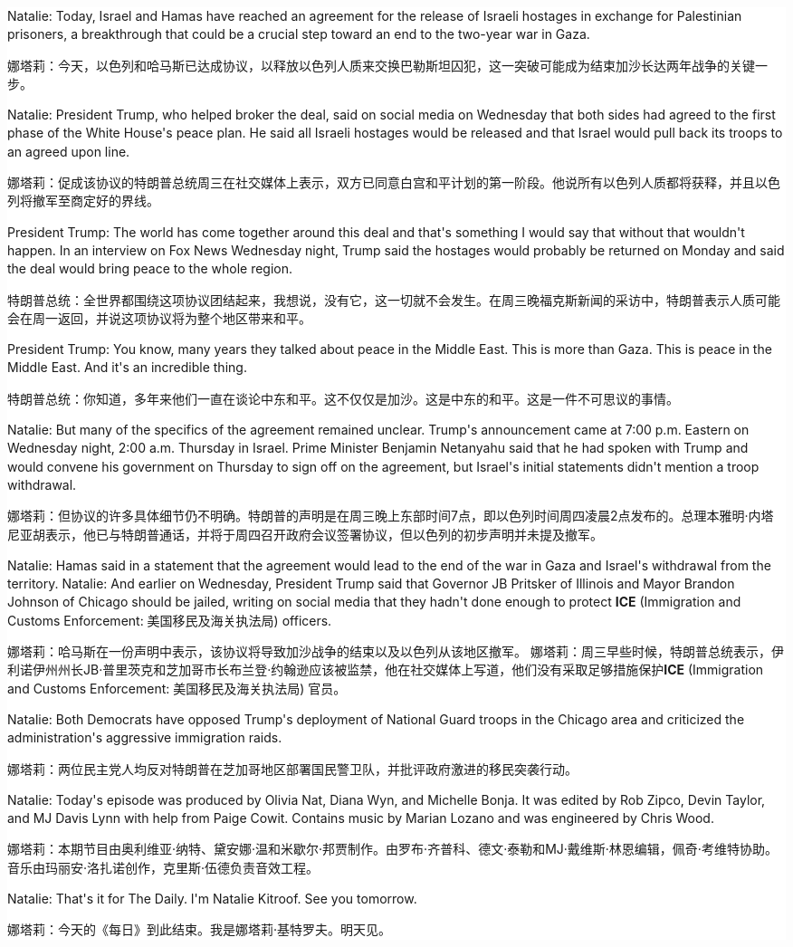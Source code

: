 Natalie: Today, Israel and Hamas have reached an agreement for the release of Israeli hostages in exchange for Palestinian prisoners, a breakthrough that could be a crucial step toward an end to the two-year war in Gaza.

娜塔莉：今天，以色列和哈马斯已达成协议，以释放以色列人质来交换巴勒斯坦囚犯，这一突破可能成为结束加沙长达两年战争的关键一步。

Natalie: President Trump, who helped broker the deal, said on social media on Wednesday that both sides had agreed to the first phase of the White House's peace plan. He said all Israeli hostages would be released and that Israel would pull back its troops to an agreed upon line.

娜塔莉：促成该协议的特朗普总统周三在社交媒体上表示，双方已同意白宫和平计划的第一阶段。他说所有以色列人质都将获释，并且以色列将撤军至商定好的界线。

President Trump: The world has come together around this deal and that's something I would say that without that wouldn't happen. In an interview on Fox News Wednesday night, Trump said the hostages would probably be returned on Monday and said the deal would bring peace to the whole region.

特朗普总统：全世界都围绕这项协议团结起来，我想说，没有它，这一切就不会发生。在周三晚福克斯新闻的采访中，特朗普表示人质可能会在周一返回，并说这项协议将为整个地区带来和平。

President Trump: You know, many years they talked about peace in the Middle East. This is more than Gaza. This is peace in the Middle East. And it's an incredible thing.

特朗普总统：你知道，多年来他们一直在谈论中东和平。这不仅仅是加沙。这是中东的和平。这是一件不可思议的事情。

Natalie: But many of the specifics of the agreement remained unclear. Trump's announcement came at 7:00 p.m. Eastern on Wednesday night, 2:00 a.m. Thursday in Israel. Prime Minister Benjamin Netanyahu said that he had spoken with Trump and would convene his government on Thursday to sign off on the agreement, but Israel's initial statements didn't mention a troop withdrawal.

娜塔莉：但协议的许多具体细节仍不明确。特朗普的声明是在周三晚上东部时间7点，即以色列时间周四凌晨2点发布的。总理本雅明·内塔尼亚胡表示，他已与特朗普通话，并将于周四召开政府会议签署协议，但以色列的初步声明并未提及撤军。

Natalie: Hamas said in a statement that the agreement would lead to the end of the war in Gaza and Israel's withdrawal from the territory.
Natalie: And earlier on Wednesday, President Trump said that Governor JB Pritsker of Illinois and Mayor Brandon Johnson of Chicago should be jailed, writing on social media that they hadn't done enough to protect **ICE** (Immigration and Customs Enforcement: 美国移民及海关执法局) officers.

娜塔莉：哈马斯在一份声明中表示，该协议将导致加沙战争的结束以及以色列从该地区撤军。
娜塔莉：周三早些时候，特朗普总统表示，伊利诺伊州州长JB·普里茨克和芝加哥市长布兰登·约翰逊应该被监禁，他在社交媒体上写道，他们没有采取足够措施保护**ICE** (Immigration and Customs Enforcement: 美国移民及海关执法局) 官员。

Natalie: Both Democrats have opposed Trump's deployment of National Guard troops in the Chicago area and criticized the administration's aggressive immigration raids.

娜塔莉：两位民主党人均反对特朗普在芝加哥地区部署国民警卫队，并批评政府激进的移民突袭行动。

Natalie: Today's episode was produced by Olivia Nat, Diana Wyn, and Michelle Bonja. It was edited by Rob Zipco, Devin Taylor, and MJ Davis Lynn with help from Paige Cowit. Contains music by Marian Lozano and was engineered by Chris Wood.

娜塔莉：本期节目由奥利维亚·纳特、黛安娜·温和米歇尔·邦贾制作。由罗布·齐普科、德文·泰勒和MJ·戴维斯·林恩编辑，佩奇·考维特协助。音乐由玛丽安·洛扎诺创作，克里斯·伍德负责音效工程。

Natalie: That's it for The Daily. I'm Natalie Kitroof. See you tomorrow.

娜塔莉：今天的《每日》到此结束。我是娜塔莉·基特罗夫。明天见。
